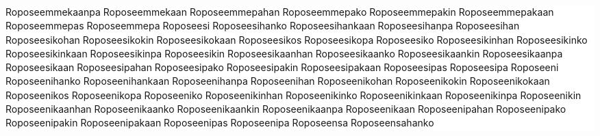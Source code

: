 Roposeemmekaanpa
Roposeemmekaan
Roposeemmepahan
Roposeemmepako
Roposeemmepakin
Roposeemmepakaan
Roposeemmepas
Roposeemmepa
Roposeesi
Roposeesihanko
Roposeesihankaan
Roposeesihanpa
Roposeesihan
Roposeesikohan
Roposeesikokin
Roposeesikokaan
Roposeesikos
Roposeesikopa
Roposeesiko
Roposeesikinhan
Roposeesikinko
Roposeesikinkaan
Roposeesikinpa
Roposeesikin
Roposeesikaanhan
Roposeesikaanko
Roposeesikaankin
Roposeesikaanpa
Roposeesikaan
Roposeesipahan
Roposeesipako
Roposeesipakin
Roposeesipakaan
Roposeesipas
Roposeesipa
Roposeeni
Roposeenihanko
Roposeenihankaan
Roposeenihanpa
Roposeenihan
Roposeenikohan
Roposeenikokin
Roposeenikokaan
Roposeenikos
Roposeenikopa
Roposeeniko
Roposeenikinhan
Roposeenikinko
Roposeenikinkaan
Roposeenikinpa
Roposeenikin
Roposeenikaanhan
Roposeenikaanko
Roposeenikaankin
Roposeenikaanpa
Roposeenikaan
Roposeenipahan
Roposeenipako
Roposeenipakin
Roposeenipakaan
Roposeenipas
Roposeenipa
Roposeensa
Roposeensahanko